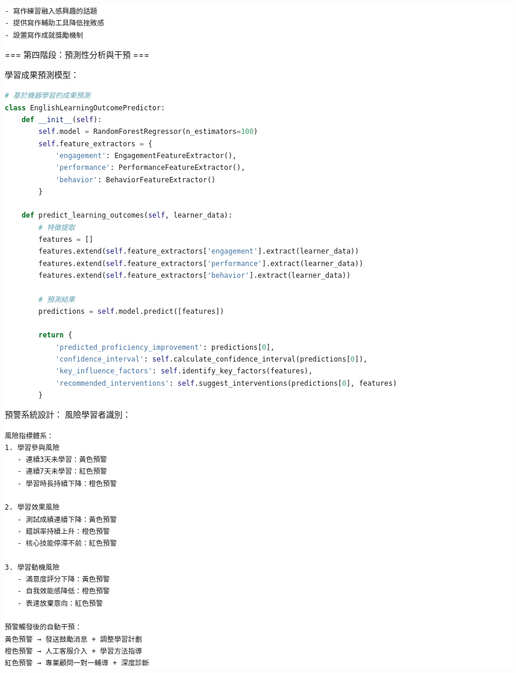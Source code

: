 ```
- 寫作練習融入感興趣的話題
- 提供寫作輔助工具降低挫敗感
- 設置寫作成就獎勵機制
```

=== 第四階段：預測性分析與干預 ===

學習成果預測模型：
```python
# 基於機器學習的成果預測
class EnglishLearningOutcomePredictor:
    def __init__(self):
        self.model = RandomForestRegressor(n_estimators=100)
        self.feature_extractors = {
            'engagement': EngagementFeatureExtractor(),
            'performance': PerformanceFeatureExtractor(),
            'behavior': BehaviorFeatureExtractor()
        }
    
    def predict_learning_outcomes(self, learner_data):
        # 特徵提取
        features = []
        features.extend(self.feature_extractors['engagement'].extract(learner_data))
        features.extend(self.feature_extractors['performance'].extract(learner_data))
        features.extend(self.feature_extractors['behavior'].extract(learner_data))
        
        # 預測結果
        predictions = self.model.predict([features])
        
        return {
            'predicted_proficiency_improvement': predictions[0],
            'confidence_interval': self.calculate_confidence_interval(predictions[0]),
            'key_influence_factors': self.identify_key_factors(features),
            'recommended_interventions': self.suggest_interventions(predictions[0], features)
        }
```

預警系統設計：
風險學習者識別：
```
風險指標體系：
1. 學習參與風險
   - 連續3天未學習：黃色預警
   - 連續7天未學習：紅色預警
   - 學習時長持續下降：橙色預警

2. 學習效果風險
   - 測試成績連續下降：黃色預警
   - 錯誤率持續上升：橙色預警
   - 核心技能停滯不前：紅色預警

3. 學習動機風險
   - 滿意度評分下降：黃色預警
   - 自我效能感降低：橙色預警
   - 表達放棄意向：紅色預警

預警觸發後的自動干預：
黃色預警 → 發送鼓勵消息 + 調整學習計劃
橙色預警 → 人工客服介入 + 學習方法指導  
紅色預警 → 專業顧問一對一輔導 + 深度診斷
```

